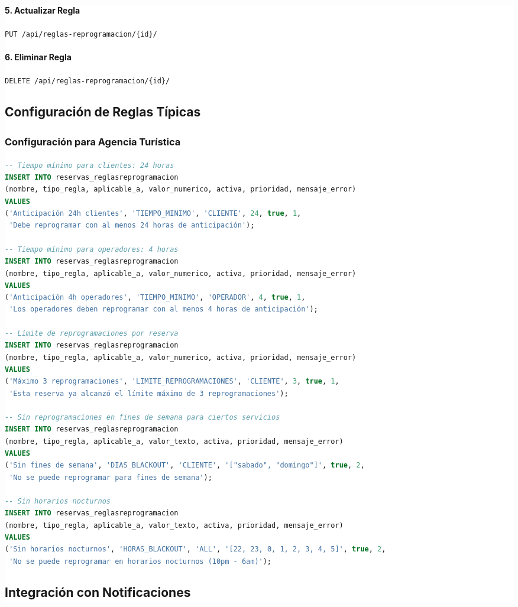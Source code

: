 #### 5. Actualizar Regla
```http
PUT /api/reglas-reprogramacion/{id}/
```

#### 6. Eliminar Regla
```http
DELETE /api/reglas-reprogramacion/{id}/
```

## Configuración de Reglas Típicas

### Configuración para Agencia Turística

```sql
-- Tiempo mínimo para clientes: 24 horas
INSERT INTO reservas_reglasreprogramacion 
(nombre, tipo_regla, aplicable_a, valor_numerico, activa, prioridad, mensaje_error)
VALUES 
('Anticipación 24h clientes', 'TIEMPO_MINIMO', 'CLIENTE', 24, true, 1, 
 'Debe reprogramar con al menos 24 horas de anticipación');

-- Tiempo mínimo para operadores: 4 horas  
INSERT INTO reservas_reglasreprogramacion 
(nombre, tipo_regla, aplicable_a, valor_numerico, activa, prioridad, mensaje_error)
VALUES 
('Anticipación 4h operadores', 'TIEMPO_MINIMO', 'OPERADOR', 4, true, 1,
 'Los operadores deben reprogramar con al menos 4 horas de anticipación');

-- Límite de reprogramaciones por reserva
INSERT INTO reservas_reglasreprogramacion 
(nombre, tipo_regla, aplicable_a, valor_numerico, activa, prioridad, mensaje_error)
VALUES 
('Máximo 3 reprogramaciones', 'LIMITE_REPROGRAMACIONES', 'CLIENTE', 3, true, 1,
 'Esta reserva ya alcanzó el límite máximo de 3 reprogramaciones');

-- Sin reprogramaciones en fines de semana para ciertos servicios
INSERT INTO reservas_reglasreprogramacion 
(nombre, tipo_regla, aplicable_a, valor_texto, activa, prioridad, mensaje_error)
VALUES 
('Sin fines de semana', 'DIAS_BLACKOUT', 'CLIENTE', '["sabado", "domingo"]', true, 2,
 'No se puede reprogramar para fines de semana');

-- Sin horarios nocturnos
INSERT INTO reservas_reglasreprogramacion 
(nombre, tipo_regla, aplicable_a, valor_texto, activa, prioridad, mensaje_error)
VALUES 
('Sin horarios nocturnos', 'HORAS_BLACKOUT', 'ALL', '[22, 23, 0, 1, 2, 3, 4, 5]', true, 2,
 'No se puede reprogramar en horarios nocturnos (10pm - 6am)');
```

## Integración con Notificaciones
